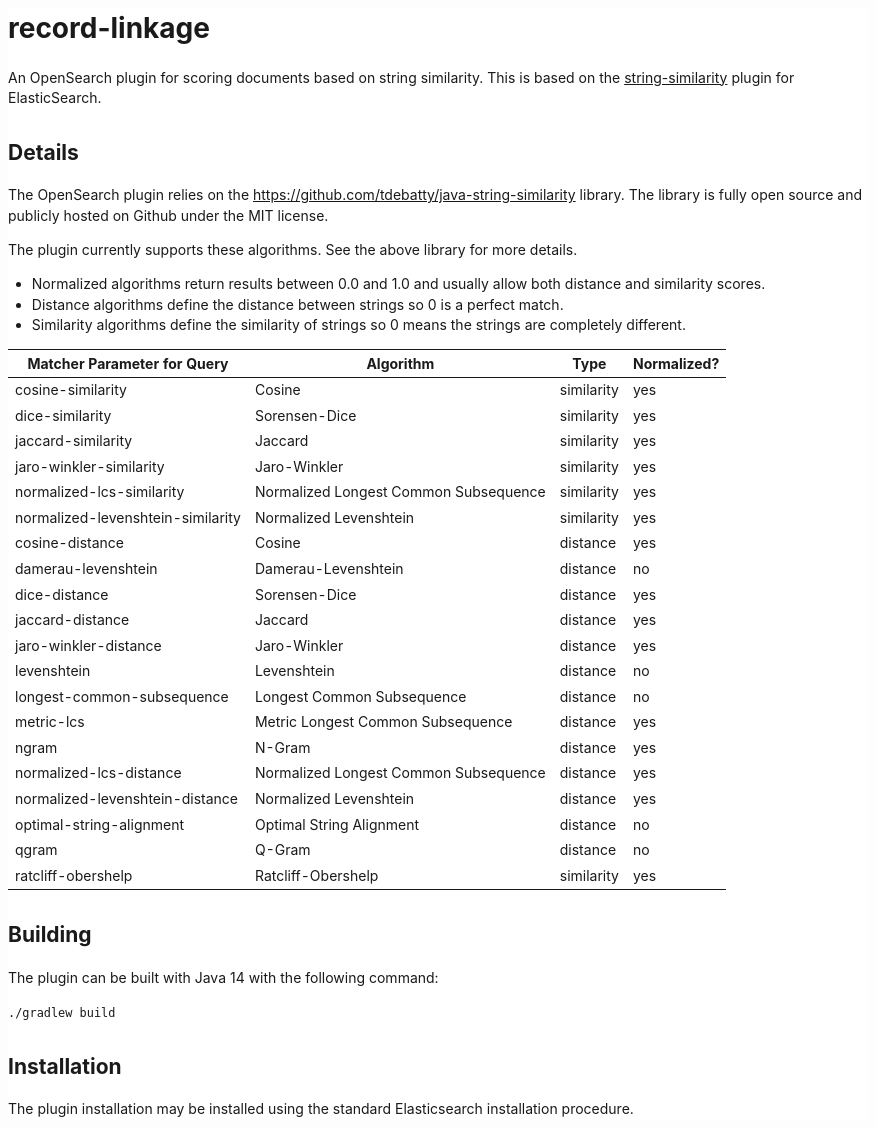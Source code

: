 # record-linkage
An OpenSearch plugin for scoring documents based on string similarity.  This is based on the 
[string-similarity](https://github.com/intrahealth/similarity-scoring) plugin for ElasticSearch.

## Details
The OpenSearch plugin  relies on the https://github.com/tdebatty/java-string-similarity library. 
The library is fully open source and publicly hosted on Github under the MIT license. 

The plugin currently supports these algorithms.  See the above library for more details.

* Normalized algorithms return results between 0.0 and 1.0 and usually allow both distance and similarity scores.
* Distance algorithms define the distance between strings so 0 is a perfect match.
* Similarity algorithms define the similarity of strings so 0 means the strings are completely different.

Matcher Parameter for Query| Algorithm | Type | Normalized?
---|---|---|---
cosine-similarity | Cosine | similarity | yes
dice-similarity | Sorensen-Dice | similarity | yes
jaccard-similarity | Jaccard | similarity | yes
jaro-winkler-similarity | Jaro-Winkler | similarity | yes
normalized-lcs-similarity | Normalized Longest Common Subsequence | similarity | yes
normalized-levenshtein-similarity | Normalized Levenshtein | similarity | yes
cosine-distance | Cosine | distance | yes
damerau-levenshtein | Damerau-Levenshtein | distance | no
dice-distance | Sorensen-Dice | distance | yes
jaccard-distance | Jaccard | distance | yes
jaro-winkler-distance | Jaro-Winkler | distance | yes
levenshtein | Levenshtein | distance | no
longest-common-subsequence | Longest Common Subsequence | distance | no
metric-lcs | Metric Longest Common Subsequence | distance | yes
ngram | N-Gram | distance | yes
normalized-lcs-distance | Normalized Longest Common Subsequence | distance | yes
normalized-levenshtein-distance | Normalized Levenshtein | distance | yes
optimal-string-alignment | Optimal String Alignment | distance | no
qgram | Q-Gram | distance | no
ratcliff-obershelp | Ratcliff-Obershelp | similarity | yes

## Building
The plugin can be built with Java 14 with the following command:

```bash
./gradlew build
```

## Installation
The plugin installation may be installed using the standard Elasticsearch installation
procedure.
